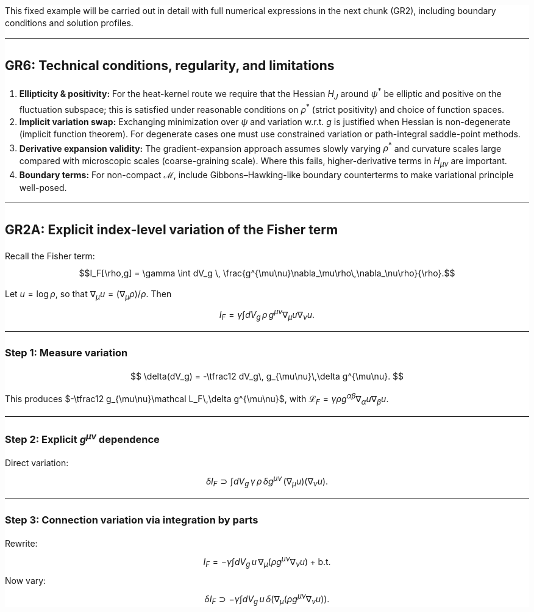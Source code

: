 This fixed example will be carried out in detail with full numerical expressions in the next chunk (GR2), including boundary conditions and solution profiles.

---

## GR6: Technical conditions, regularity, and limitations

1. **Ellipticity & positivity:** For the heat-kernel route we require that the Hessian $H_J$ around $\psi^*$ be elliptic and positive on the fluctuation subspace; this is satisfied under reasonable conditions on $\rho^*$ (strict positivity) and choice of function spaces.
2. **Implicit variation swap:** Exchanging minimization over $\psi$ and variation w.r.t. $g$ is justified when Hessian is non-degenerate (implicit function theorem). For degenerate cases one must use constrained variation or path-integral saddle-point methods.
3. **Derivative expansion validity:** The gradient-expansion approach assumes slowly varying $\rho^*$ and curvature scales large compared with microscopic scales (coarse-graining scale). Where this fails, higher-derivative terms in $H_{\mu\nu}$ are important.
4. **Boundary terms:** For non-compact $\mathcal M$, include Gibbons–Hawking-like boundary counterterms to make variational principle well-posed.

---

## GR2A: Explicit index-level variation of the Fisher term

Recall the Fisher term:
$$I_F[\rho,g] = \gamma \int dV_g \, \frac{g^{\mu\nu}\nabla_\mu\rho\,\nabla_\nu\rho}{\rho}.$$

Let $u=\log\rho$, so that $\nabla_\mu u = (\nabla_\mu\rho)/\rho$. Then
$$I_F = \gamma \int dV_g \, \rho \, g^{\mu\nu}\nabla_\mu u\nabla_\nu u.$$

---

### Step 1: Measure variation

$$
\delta(dV_g) = -\tfrac12 dV_g\, g_{\mu\nu}\,\delta g^{\mu\nu}.
$$

This produces $-\tfrac12 g_{\mu\nu}\mathcal L_F\,\delta g^{\mu\nu}$, with $\mathcal L_F=\gamma\rho g^{\alpha\beta}\nabla_\alpha u\nabla_\beta u$.

---

### Step 2: Explicit $g^{\mu\nu}$ dependence

Direct variation:
$$\delta I_F \supset \int dV_g \, \gamma \, \rho \, \delta g^{\mu\nu} \, (\nabla_\mu u)(\nabla_\nu u).$$

---

### Step 3: Connection variation via integration by parts

Rewrite:
$$I_F = -\gamma \int dV_g \, u \, \nabla_\mu(\rho g^{\mu\nu}\nabla_\nu u) + \text{b.t.}$$
Now vary:
$$\delta I_F \supset -\gamma \int dV_g \, u \, \delta\big(\nabla_\mu(\rho g^{\mu\nu}\nabla_\nu u)\big).$$
